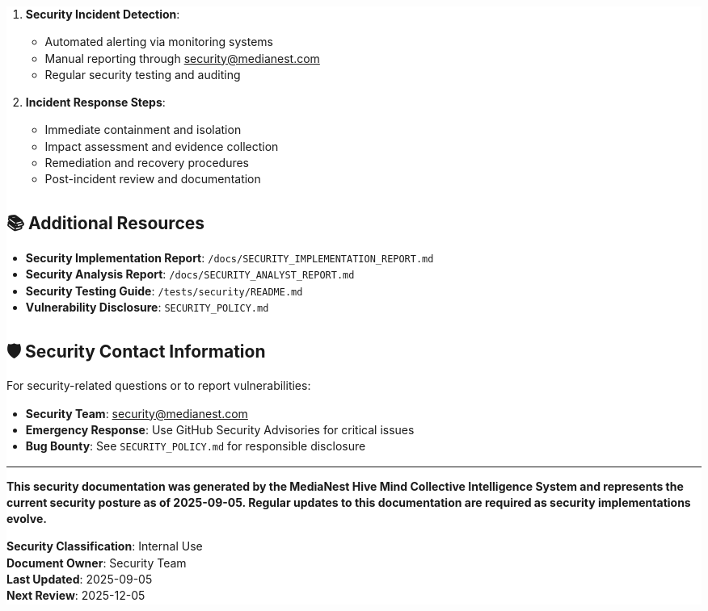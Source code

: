 1. **Security Incident Detection**:

   - Automated alerting via monitoring systems
   - Manual reporting through security@medianest.com
   - Regular security testing and auditing

2. **Incident Response Steps**:
   - Immediate containment and isolation
   - Impact assessment and evidence collection
   - Remediation and recovery procedures
   - Post-incident review and documentation

## 📚 Additional Resources

- **Security Implementation Report**: `/docs/SECURITY_IMPLEMENTATION_REPORT.md`
- **Security Analysis Report**: `/docs/SECURITY_ANALYST_REPORT.md`
- **Security Testing Guide**: `/tests/security/README.md`
- **Vulnerability Disclosure**: `SECURITY_POLICY.md`

## 🛡️ Security Contact Information

For security-related questions or to report vulnerabilities:

- **Security Team**: security@medianest.com
- **Emergency Response**: Use GitHub Security Advisories for critical issues
- **Bug Bounty**: See `SECURITY_POLICY.md` for responsible disclosure

---

**This security documentation was generated by the MediaNest Hive Mind Collective Intelligence System and represents the current security posture as of 2025-09-05. Regular updates to this documentation are required as security implementations evolve.**

**Security Classification**: Internal Use  
**Document Owner**: Security Team  
**Last Updated**: 2025-09-05  
**Next Review**: 2025-12-05
